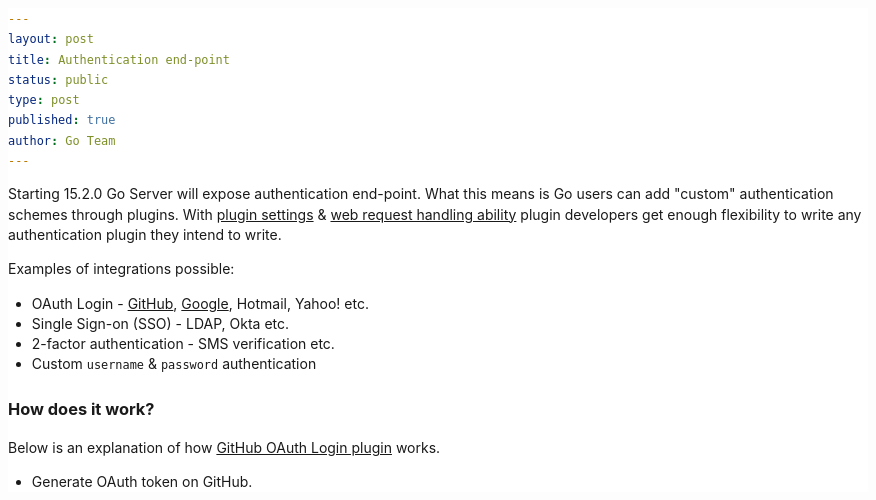 ```yaml
---
layout: post
title: Authentication end-point
status: public
type: post
published: true
author: Go Team
---
```


Starting 15.2.0 Go Server will expose authentication end-point. What this means is Go users can add "custom" authentication schemes through plugins. With [plugin settings](http://www.go.cd/documentation/developer/writing_go_plugins/plugin_settings/plugin_settings_overview.html) & [web request handling ability](http://www.go.cd/documentation/developer/writing_go_plugins/handling_web_requests.html) plugin developers get enough flexibility to write any authentication plugin they intend to write.

Examples of integrations possible:

* OAuth Login - [GitHub](https://github.com/srinivasupadhya/gocd-oauth-login), [Google](https://github.com/srinivasupadhya/gocd-oauth-login), Hotmail, Yahoo! etc.
* Single Sign-on (SSO) - LDAP, Okta etc.
* 2-factor authentication - SMS verification etc.
* Custom `username` & `password` authentication

### How does it work?

Below is an explanation of how [GitHub OAuth Login plugin](https://github.com/srinivasupadhya/gocd-oauth-login) works.

* Generate OAuth token on GitHub.

<figure>
